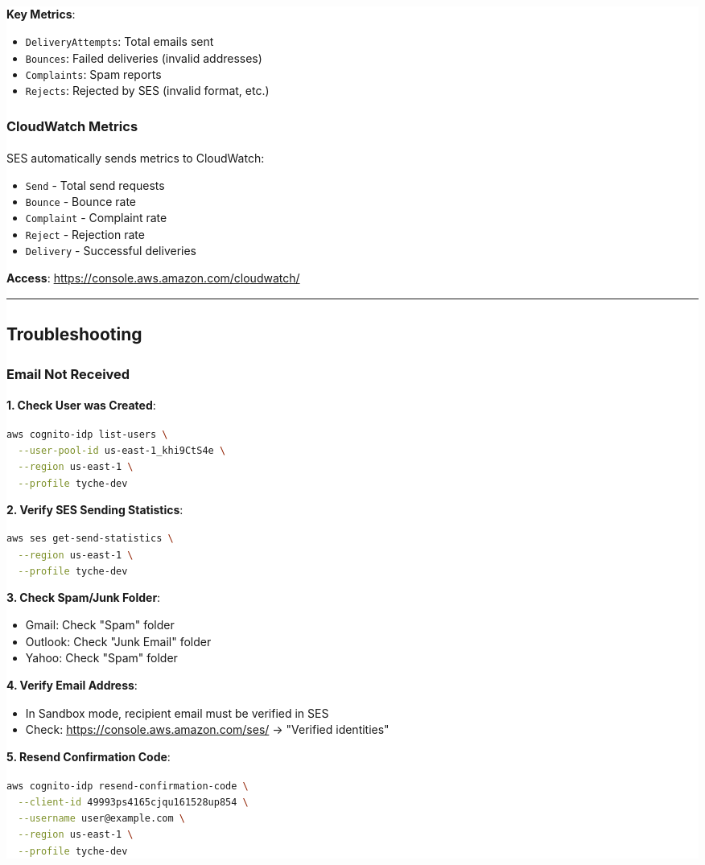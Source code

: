 **Key Metrics**:
- `DeliveryAttempts`: Total emails sent
- `Bounces`: Failed deliveries (invalid addresses)
- `Complaints`: Spam reports
- `Rejects`: Rejected by SES (invalid format, etc.)

### CloudWatch Metrics

SES automatically sends metrics to CloudWatch:
- `Send` - Total send requests
- `Bounce` - Bounce rate
- `Complaint` - Complaint rate
- `Reject` - Rejection rate
- `Delivery` - Successful deliveries

**Access**: https://console.aws.amazon.com/cloudwatch/

---

## Troubleshooting

### Email Not Received

**1. Check User was Created**:
```bash
aws cognito-idp list-users \
  --user-pool-id us-east-1_khi9CtS4e \
  --region us-east-1 \
  --profile tyche-dev
```

**2. Verify SES Sending Statistics**:
```bash
aws ses get-send-statistics \
  --region us-east-1 \
  --profile tyche-dev
```

**3. Check Spam/Junk Folder**:
- Gmail: Check "Spam" folder
- Outlook: Check "Junk Email" folder
- Yahoo: Check "Spam" folder

**4. Verify Email Address**:
- In Sandbox mode, recipient email must be verified in SES
- Check: https://console.aws.amazon.com/ses/ → "Verified identities"

**5. Resend Confirmation Code**:
```bash
aws cognito-idp resend-confirmation-code \
  --client-id 49993ps4165cjqu161528up854 \
  --username user@example.com \
  --region us-east-1 \
  --profile tyche-dev
```
